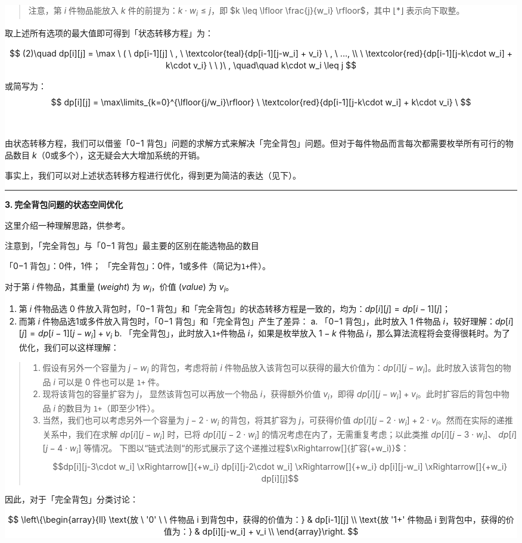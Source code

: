 
> 注意，第 $i$ 件物品能放入 $k$ 件的前提为：$k⋅w_i \leq j$，即 $k \leq \lfloor \frac{j}{w_i} \rfloor$，其中 $\lfloor * \rfloor$ 表示向下取整。

取上述所有选项的最大值即可得到「状态转移方程」为：

$$
(2)\quad dp[i][j] = \max \ ( \  dp[i-1][j] \ , \ \textcolor{teal}{dp[i-1][j-w_i] + v_i} \ , \ ..., 
\\ \ \textcolor{red}{dp[i-1][j-k\cdot w_i] + k\cdot v_i} \  \ )\ ,
\quad\quad k\cdot w_i \leq j
$$

或简写为：
$$
dp[i][j] = \max\limits_{k=0}^{\lfloor{j/w_i}\rfloor}  \  \textcolor{red}{dp[i-1][j-k\cdot w_i] + k\cdot v_i}  \ 
$$


<br>

由状态转移方程，我们可以借鉴「0−1 背包」问题的求解方式来解决「完全背包」问题。但对于每件物品而言每次都需要枚举所有可行的物品数目 $k$（0或多个），这无疑会大大增加系统的开销。

事实上，我们可以对上述状态转移方程进行优化，得到更为简洁的表达（见下）。
<br>

---
**3. 完全背包问题的状态空间优化**

这里介绍一种理解思路，供参考。

注意到，「完全背包」与「0−1 背包」最主要的区别在能选物品的数目

「0−1 背包」：0件，1件；
「完全背包」：0件，1或多件（简记为`1+`件）。

对于第 $i$ 件物品，其重量 $(weight)$ 为 $w_i$，价值 $(value)$ 为 $v_i$。
1. 第 $i$ 件物品选 0 件放入背包时，「0−1 背包」和「完全背包」的状态转移方程是一致的，均为：$dp[i][j] = dp[i-1][j]$；
2. 而第 $i$ 件物品选1或多件放入背包时，「0−1 背包」和「完全背包」产生了差异：
a. 「0−1 背包」，此时放入 1 件物品 $i$，较好理解：$dp[i][j] = dp[i-1][j-w_i] + v_i$
b. 「完全背包」，此时放入`1+`件物品 $i$，如果是枚举放入 $1-k$ 件物品 $i$，那么算法流程将会变得很耗时。为了优化，我们可以这样理解：

> 1. 假设有另外一个容量为 $j-w_i$ 的背包，考虑将前 $i$ 件物品放入该背包可以获得的最大价值为：$dp[i][j-w_i]$。此时放入该背包的物品 $i$ 可以是 0 件也可以是 `1+` 件。
> 2. 现将该背包的容量扩容为 $j$， 显然该背包可以再放一个物品 $i$，获得额外价值 $v_i$，即得 $dp[i][j-w_i]+v_i$。此时扩容后的背包中物品 $i$ 的数目为 `1+`（即至少1件）。
> 3. 当然，我们也可以考虑另外一个容量为 $j-2\cdot w_i$ 的背包，将其扩容为 $j$，可获得价值 $dp[i][j-2\cdot w_i]+2\cdot v_i$。然而在实际的递推关系中，我们在求解 $dp[i][j-w_i]$ 时，已将 $dp[i][j-2\cdot w_i]$ 的情况考虑在内了，无需重复考虑；以此类推 $dp[i][j-3\cdot w_i]$、 $dp[i][j-4\cdot w_i]$ 等情况。
下图以“链式法则“的形式展示了这个递推过程$\xRightarrow[]{扩容(+w_i)}$：
$$dp[i][j-3\cdot w_i] \xRightarrow[]{+w_i} dp[i][j-2\cdot w_i] \xRightarrow[]{+w_i} dp[i][j-w_i] \xRightarrow[]{+w_i} dp[i][j]$$

因此，对于「完全背包」分类讨论：

$$
\left\{\begin{array}{ll}
\text{放 \ '0'  \ \ 件物品 i 到背包中，获得的价值为：} & dp[i-1][j] \\
\text{放 '1+' 件物品 i 到背包中，获得的价值为：} & dp[i][j-w_i] + v_i \\
\end{array}\right.
$$
